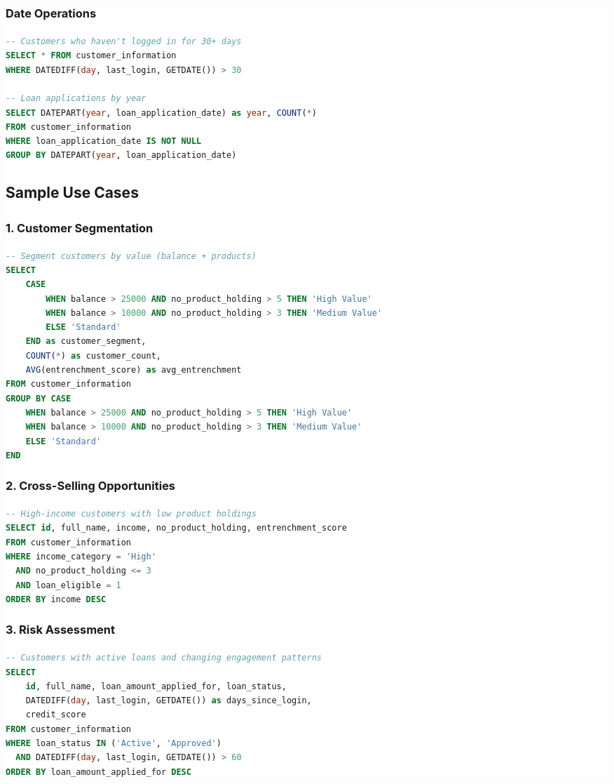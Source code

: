 ### Date Operations
```sql
-- Customers who haven't logged in for 30+ days
SELECT * FROM customer_information 
WHERE DATEDIFF(day, last_login, GETDATE()) > 30

-- Loan applications by year
SELECT DATEPART(year, loan_application_date) as year, COUNT(*)
FROM customer_information 
WHERE loan_application_date IS NOT NULL
GROUP BY DATEPART(year, loan_application_date)
```

## Sample Use Cases

### 1. Customer Segmentation
```sql
-- Segment customers by value (balance + products)
SELECT 
    CASE 
        WHEN balance > 25000 AND no_product_holding > 5 THEN 'High Value'
        WHEN balance > 10000 AND no_product_holding > 3 THEN 'Medium Value'
        ELSE 'Standard'
    END as customer_segment,
    COUNT(*) as customer_count,
    AVG(entrenchment_score) as avg_entrenchment
FROM customer_information
GROUP BY CASE 
    WHEN balance > 25000 AND no_product_holding > 5 THEN 'High Value'
    WHEN balance > 10000 AND no_product_holding > 3 THEN 'Medium Value'
    ELSE 'Standard'
END
```

### 2. Cross-Selling Opportunities
```sql
-- High-income customers with low product holdings
SELECT id, full_name, income, no_product_holding, entrenchment_score
FROM customer_information
WHERE income_category = 'High' 
  AND no_product_holding <= 3
  AND loan_eligible = 1
ORDER BY income DESC
```

### 3. Risk Assessment
```sql
-- Customers with active loans and changing engagement patterns
SELECT 
    id, full_name, loan_amount_applied_for, loan_status,
    DATEDIFF(day, last_login, GETDATE()) as days_since_login,
    credit_score
FROM customer_information
WHERE loan_status IN ('Active', 'Approved')
  AND DATEDIFF(day, last_login, GETDATE()) > 60
ORDER BY loan_amount_applied_for DESC
```
